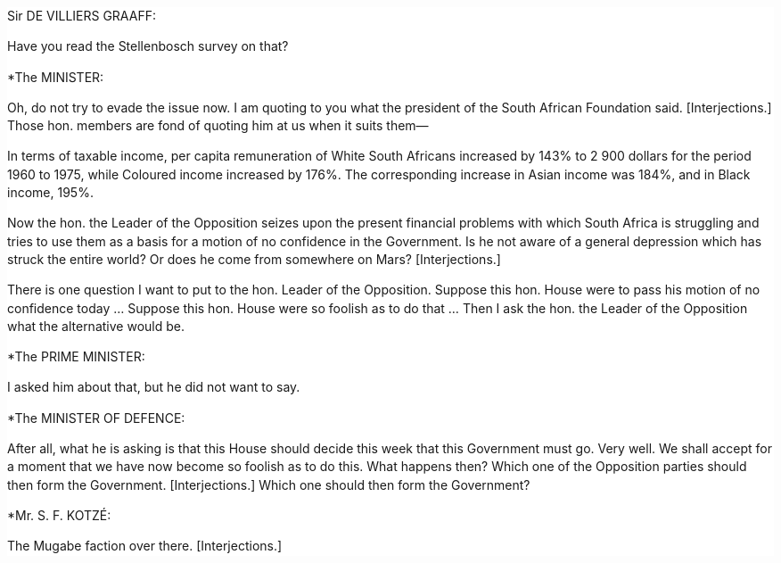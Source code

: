 </speech>

<speech by="#de_villiers_graaff">

<from>Sir <person refersTo="hansard_za">DE VILLIERS GRAAFF</person>:</from>

<p>Have you read the Stellenbosch survey on that&#x003F;</p>

</speech>

<speech by="#minister">

<from><span class="col_43-44" refersTo="page_0039"/>*The <person refersTo="hansard_za">MINISTER</person>:</from>

<p>Oh, do not try to evade the issue now. I am quoting to you what the president of the South African Foundation said. [Interjections.] Those hon. members are fond of quoting him at us when it suits them&#x2014;</p>

<block name="quote">In terms of taxable income, per capita remuneration of White South Africans increased by 143% to 2 900 dollars for the period 1960 to 1975, while Coloured income increased by 176%. The corresponding increase in Asian income was 184%, and in Black income, 195%.</block>

<p>Now the hon. the Leader of the Opposition seizes upon the present financial problems with which South Africa is struggling and tries to use them as a basis for a motion of no confidence in the Government. Is he not aware of a general depression which has struck the entire world&#x003F; Or does he come from somewhere on Mars&#x003F; [Interjections.]</p>

<p>There is one question I want to put to the hon. Leader of the Opposition. Suppose this hon. House were to pass his motion of no confidence today &#x2026; Suppose this hon. House were so foolish as to do that &#x2026; Then I ask the hon. the Leader of the Opposition what the alternative would be.</p>

</speech>

<speech by="#prime_minister">

<from>*The <person refersTo="hansard_za">PRIME MINISTER</person>:</from>

<p>I asked him about that, but he did not want to say.</p>

</speech>

<speech by="#minister_of_defence">

<from>*The <person refersTo="hansard_za">MINISTER OF DEFENCE</person>:</from>

<p>After all, what he is asking is that this House should decide this week that this Government must go. Very well. We shall accept for a moment that we have now become so foolish as to do this. What happens then&#x003F; Which one of the Opposition parties should then form the Government. [Interjections.] Which one should then form the Government&#x003F;</p>

</speech>

<speech by="#kotz&#x00E9;">

<from>*Mr. <person refersTo="hansard_za">S. F. KOTZ&#x00C9;</person>:</from>

<p>The Mugabe faction over there. [Interjections.]</p>

</speech>
